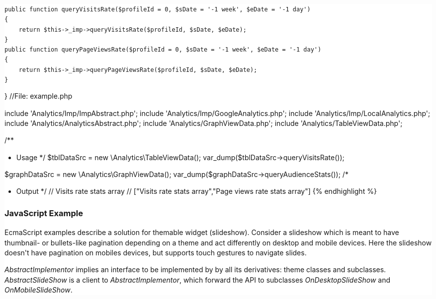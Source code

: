     public function queryVisitsRate($profileId = 0, $sDate = '-1 week', $eDate = '-1 day')
    {
        return $this->_imp->queryVisitsRate($profileId, $sDate, $eDate);
    }
    public function queryPageViewsRate($profileId = 0, $sDate = '-1 week', $eDate = '-1 day')
    {
        return $this->_imp->queryPageViewsRate($profileId, $sDate, $eDate);
    }
}
//File: example.php

include 'Analytics/Imp/ImpAbstract.php';
include 'Analytics/Imp/GoogleAnalytics.php';
include 'Analytics/Imp/LocalAnalytics.php';
include 'Analytics/AnalyticsAbstract.php';
include 'Analytics/GraphViewData.php';
include 'Analytics/TableViewData.php';


/**
 * Usage
 */
$tblDataSrc = new \Analytics\TableViewData();
var_dump($tblDataSrc->queryVisitsRate());

$graphDataSrc = new \Analytics\GraphViewData();
var_dump($graphDataSrc->queryAudienceStats());
/*
 * Output
 */
// Visits rate stats array
// ["Visits rate stats array","Page views rate stats array"]
{% endhighlight %}


###  JavaScript Example

EcmaScript examples describe a solution for themable widget (slideshow).
Consider a slideshow which is meant to have thumbnail- or bullets-like
pagination depending on a theme and act differently on desktop and mobile devices.
Here the slideshow doesn't have pagination on mobiles devices, but supports
touch gestures to navigate slides.

<var>AbstractImplementor</var> implies an interface to be implemented by by all its derivatives:
theme classes and subclasses. <var>AbstractSlideShow</var> is a client to <var>AbstractImplementor</var>,
which forward the API to subclasses <var>OnDesktopSlideShow</var> and <var>OnMobileSlideShow</var>.
